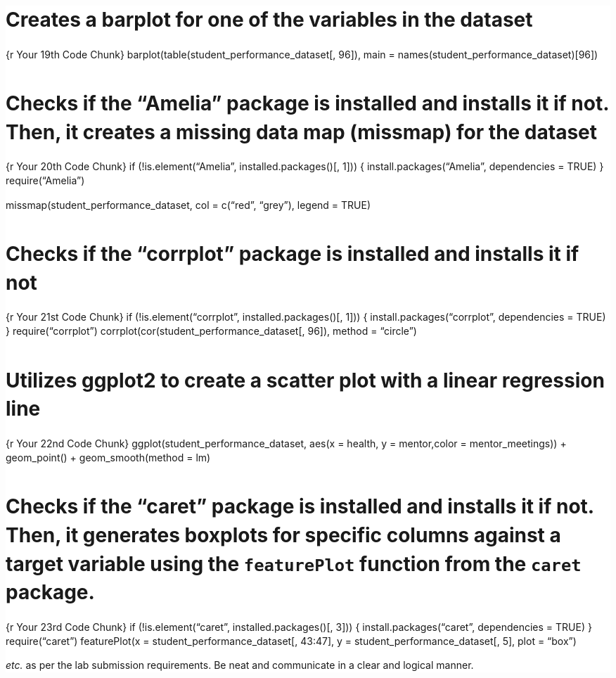# Creates a barplot for one of the variables in the dataset

{r Your 19th Code Chunk} barplot(table(student_performance_dataset\[,
96\]), main = names(student_performance_dataset)\[96\])

# Checks if the “Amelia” package is installed and installs it if not. Then, it creates a missing data map (missmap) for the dataset

{r Your 20th Code Chunk} if (!is.element(“Amelia”,
installed.packages()\[, 1\])) { install.packages(“Amelia”, dependencies
= TRUE) } require(“Amelia”)

missmap(student_performance_dataset, col = c(“red”, “grey”), legend =
TRUE)

# Checks if the “corrplot” package is installed and installs it if not

{r Your 21st Code Chunk} if (!is.element(“corrplot”,
installed.packages()\[, 1\])) { install.packages(“corrplot”,
dependencies = TRUE) } require(“corrplot”)
corrplot(cor(student_performance_dataset\[, 96\]), method = “circle”)

# Utilizes ggplot2 to create a scatter plot with a linear regression line

{r Your 22nd Code Chunk} ggplot(student_performance_dataset, aes(x =
health, y = mentor,color = mentor_meetings)) + geom_point() +
geom_smooth(method = lm)

# Checks if the “caret” package is installed and installs it if not. Then, it generates boxplots for specific columns against a target variable using the `featurePlot` function from the `caret` package.

{r Your 23rd Code Chunk} if (!is.element(“caret”,
installed.packages()\[, 3\])) { install.packages(“caret”, dependencies =
TRUE) } require(“caret”) featurePlot(x = student_performance_dataset\[,
43:47\], y = student_performance_dataset\[, 5\], plot = “box”)

*etc.* as per the lab submission requirements. Be neat and communicate
in a clear and logical manner.
